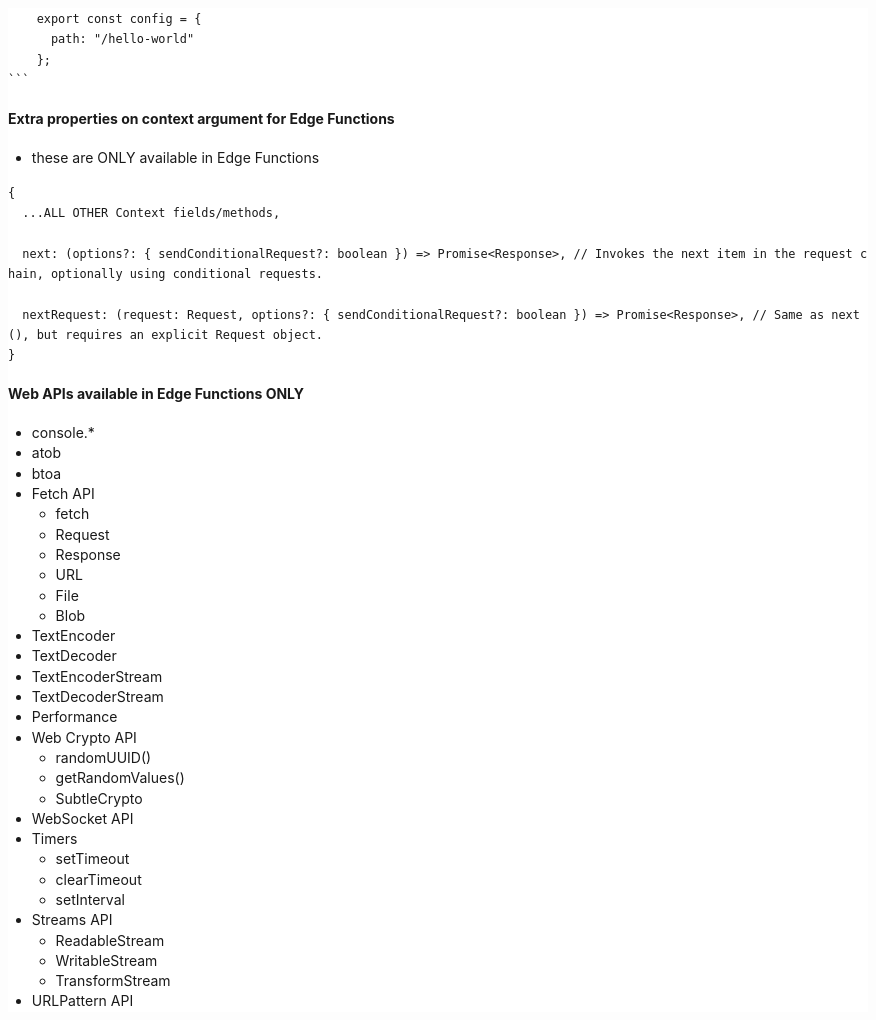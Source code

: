         export const config = {
          path: "/hello-world"
        };
    ```

#### Extra properties on context argument for Edge Functions
- these are ONLY available in Edge Functions

```
{
  ...ALL OTHER Context fields/methods,

  next: (options?: { sendConditionalRequest?: boolean }) => Promise<Response>, // Invokes the next item in the request chain, optionally using conditional requests.

  nextRequest: (request: Request, options?: { sendConditionalRequest?: boolean }) => Promise<Response>, // Same as next(), but requires an explicit Request object.
}

```

#### Web APIs available in Edge Functions ONLY
- console.*
- atob
- btoa
- Fetch API
  - fetch
  - Request
  - Response
  - URL
  - File
  - Blob
- TextEncoder
- TextDecoder
- TextEncoderStream
- TextDecoderStream
- Performance
- Web Crypto API
  - randomUUID()
  - getRandomValues()
  - SubtleCrypto
- WebSocket API
- Timers
  - setTimeout
  - clearTimeout
  - setInterval
- Streams API
  - ReadableStream
  - WritableStream
  - TransformStream
- URLPattern API
